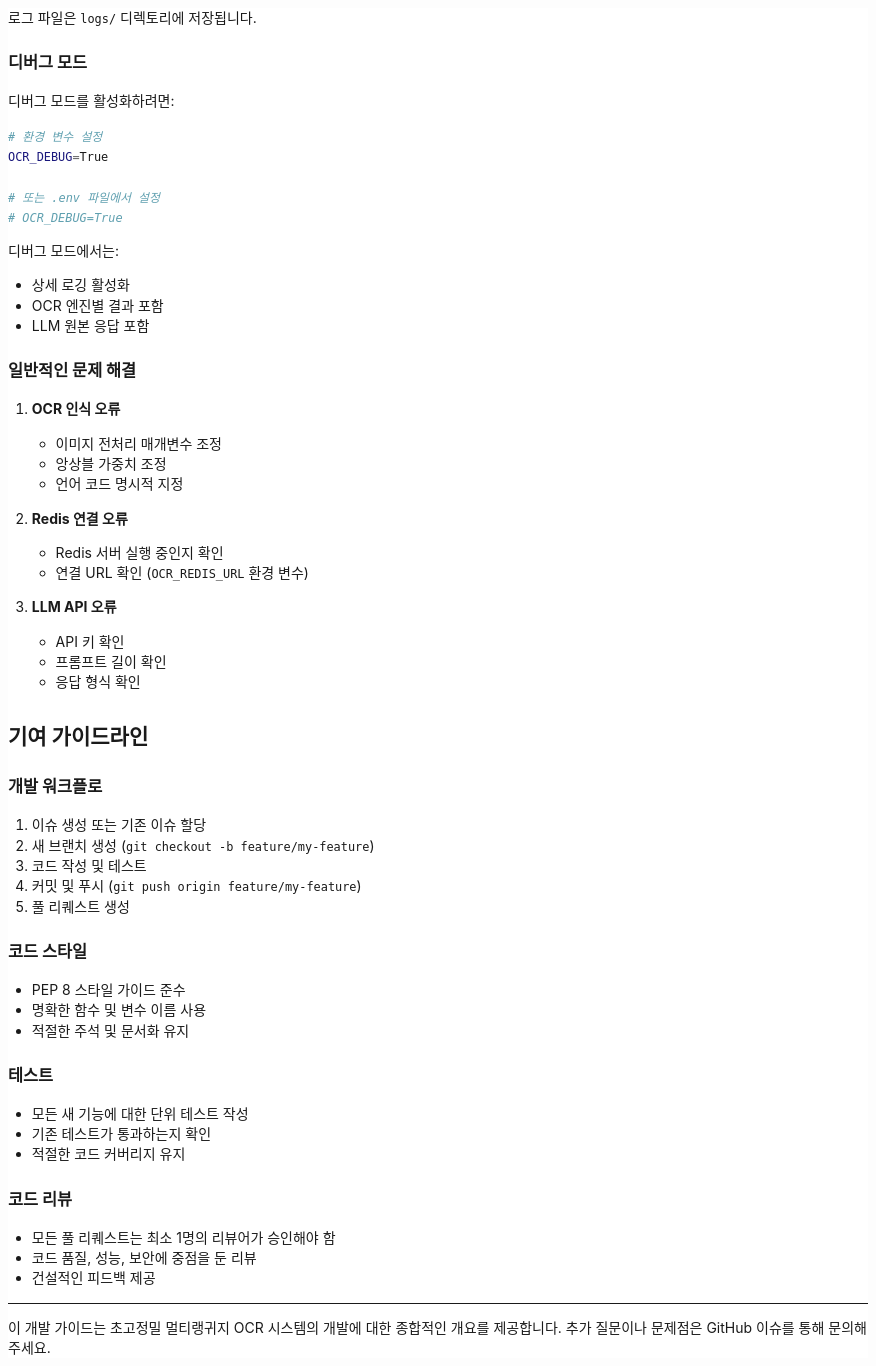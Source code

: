 로그 파일은 `logs/` 디렉토리에 저장됩니다.

### 디버그 모드

디버그 모드를 활성화하려면:

```bash
# 환경 변수 설정
OCR_DEBUG=True

# 또는 .env 파일에서 설정
# OCR_DEBUG=True
```

디버그 모드에서는:
- 상세 로깅 활성화
- OCR 엔진별 결과 포함
- LLM 원본 응답 포함

### 일반적인 문제 해결

1. **OCR 인식 오류**
   - 이미지 전처리 매개변수 조정
   - 앙상블 가중치 조정
   - 언어 코드 명시적 지정

2. **Redis 연결 오류**
   - Redis 서버 실행 중인지 확인
   - 연결 URL 확인 (`OCR_REDIS_URL` 환경 변수)

3. **LLM API 오류**
   - API 키 확인
   - 프롬프트 길이 확인
   - 응답 형식 확인

## 기여 가이드라인

### 개발 워크플로
1. 이슈 생성 또는 기존 이슈 할당
2. 새 브랜치 생성 (`git checkout -b feature/my-feature`)
3. 코드 작성 및 테스트
4. 커밋 및 푸시 (`git push origin feature/my-feature`)
5. 풀 리퀘스트 생성

### 코드 스타일
- PEP 8 스타일 가이드 준수
- 명확한 함수 및 변수 이름 사용
- 적절한 주석 및 문서화 유지

### 테스트
- 모든 새 기능에 대한 단위 테스트 작성
- 기존 테스트가 통과하는지 확인
- 적절한 코드 커버리지 유지

### 코드 리뷰
- 모든 풀 리퀘스트는 최소 1명의 리뷰어가 승인해야 함
- 코드 품질, 성능, 보안에 중점을 둔 리뷰
- 건설적인 피드백 제공

---

이 개발 가이드는 초고정밀 멀티랭귀지 OCR 시스템의 개발에 대한 종합적인 개요를 제공합니다. 추가 질문이나 문제점은 GitHub 이슈를 통해 문의해 주세요.
